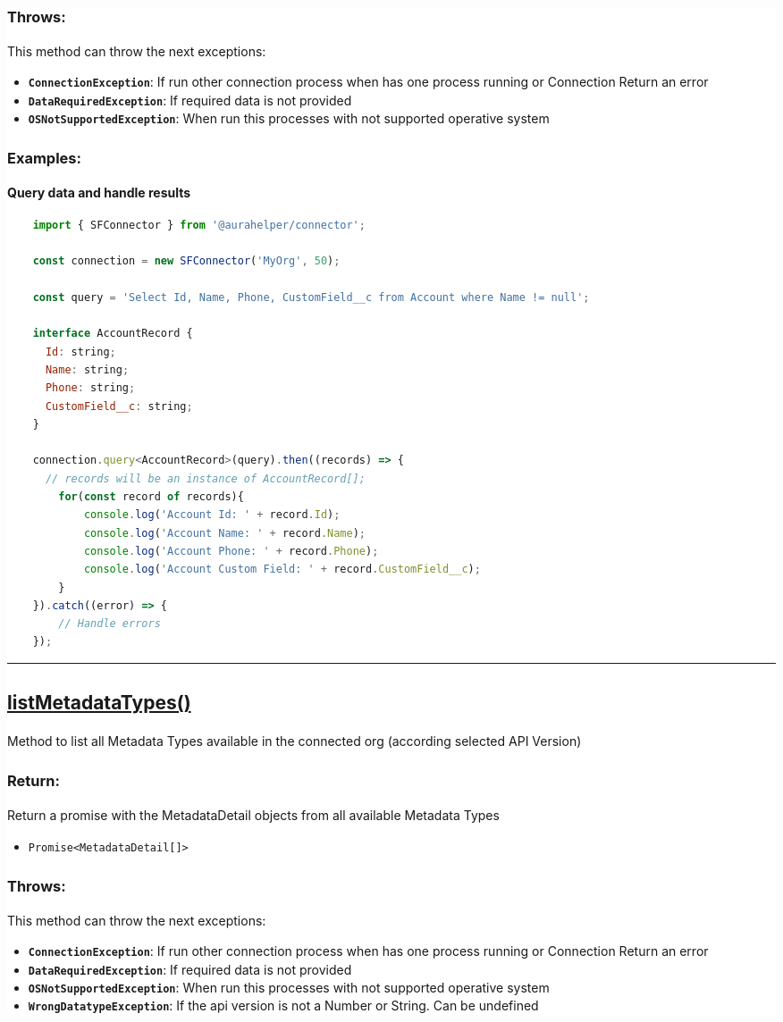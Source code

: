 ### **Throws:**
This method can throw the next exceptions:

- **`ConnectionException`**: If run other connection process when has one process running or Connection Return an error 
- **`DataRequiredException`**: If required data is not provided
- **`OSNotSupportedException`**: When run this processes with not supported operative system

### **Examples:**
**Query data and handle results**
```javascript
    import { SFConnector } from '@aurahelper/connector';

    const connection = new SFConnector('MyOrg', 50);

    const query = 'Select Id, Name, Phone, CustomField__c from Account where Name != null';

    interface AccountRecord {
      Id: string;
      Name: string;
      Phone: string;
      CustomField__c: string;
    }

    connection.query<AccountRecord>(query).then((records) => {
      // records will be an instance of AccountRecord[];
        for(const record of records){
            console.log('Account Id: ' + record.Id);
            console.log('Account Name: ' + record.Name);
            console.log('Account Phone: ' + record.Phone);
            console.log('Account Custom Field: ' + record.CustomField__c);
        }
    }).catch((error) => {
        // Handle errors
    });
``` 
---

## [**listMetadataTypes()**](#listmetadatatypes)
Method to list all Metadata Types available in the connected org (according selected API Version)

### **Return:**
Return a promise with the MetadataDetail objects from all available Metadata Types
- `Promise<MetadataDetail[]>`

### **Throws:**
This method can throw the next exceptions:

- **`ConnectionException`**: If run other connection process when has one process running or Connection Return an error 
- **`DataRequiredException`**: If required data is not provided
- **`OSNotSupportedException`**: When run this processes with not supported operative system
- **`WrongDatatypeException`**: If the api version is not a Number or String. Can be undefined
